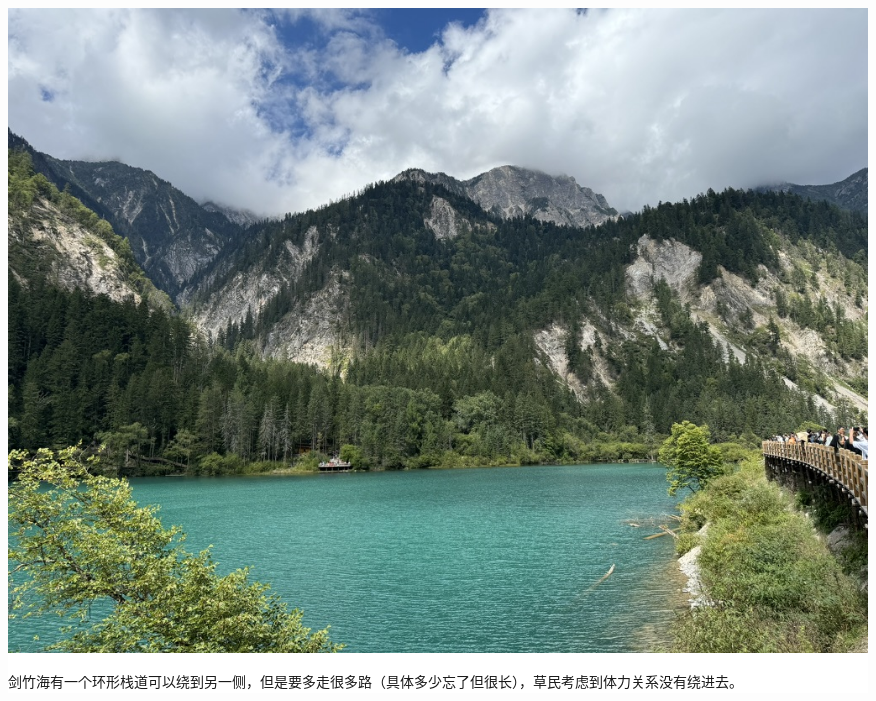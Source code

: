 ![](../assets/images/jiuzhai-valley-experience/r_03_03.jpeg)

剑竹海有一个环形栈道可以绕到另一侧，但是要多走很多路（具体多少忘了但很长），草民考虑到体力关系没有绕进去。

